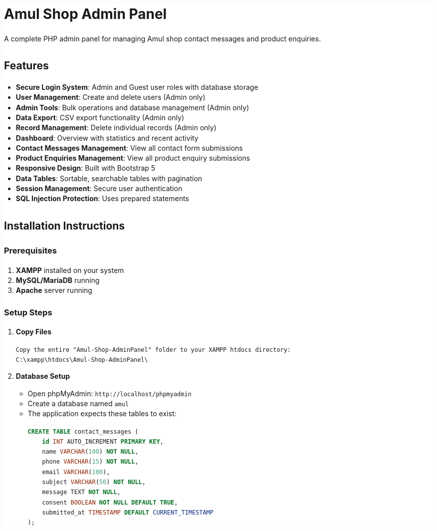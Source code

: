 # Amul Shop Admin Panel

A complete PHP admin panel for managing Amul shop contact messages and product enquiries.

## Features

- **Secure Login System**: Admin and Guest user roles with database storage
- **User Management**: Create and delete users (Admin only)
- **Admin Tools**: Bulk operations and database management (Admin only)
- **Data Export**: CSV export functionality (Admin only)
- **Record Management**: Delete individual records (Admin only)
- **Dashboard**: Overview with statistics and recent activity
- **Contact Messages Management**: View all contact form submissions
- **Product Enquiries Management**: View all product enquiry submissions
- **Responsive Design**: Built with Bootstrap 5
- **Data Tables**: Sortable, searchable tables with pagination
- **Session Management**: Secure user authentication
- **SQL Injection Protection**: Uses prepared statements

## Installation Instructions

### Prerequisites

1. **XAMPP** installed on your system
2. **MySQL/MariaDB** running
3. **Apache** server running

### Setup Steps

1. **Copy Files**
   ```
   Copy the entire "Amul-Shop-AdminPanel" folder to your XAMPP htdocs directory:
   C:\xampp\htdocs\Amul-Shop-AdminPanel\
   ```

2. **Database Setup**
   - Open phpMyAdmin: `http://localhost/phpmyadmin`
   - Create a database named `amul`
   - The application expects these tables to exist:
     ```sql
     CREATE TABLE contact_messages (
         id INT AUTO_INCREMENT PRIMARY KEY,
         name VARCHAR(100) NOT NULL,
         phone VARCHAR(15) NOT NULL,
         email VARCHAR(100),
         subject VARCHAR(50) NOT NULL,
         message TEXT NOT NULL,
         consent BOOLEAN NOT NULL DEFAULT TRUE,
         submitted_at TIMESTAMP DEFAULT CURRENT_TIMESTAMP
     );
